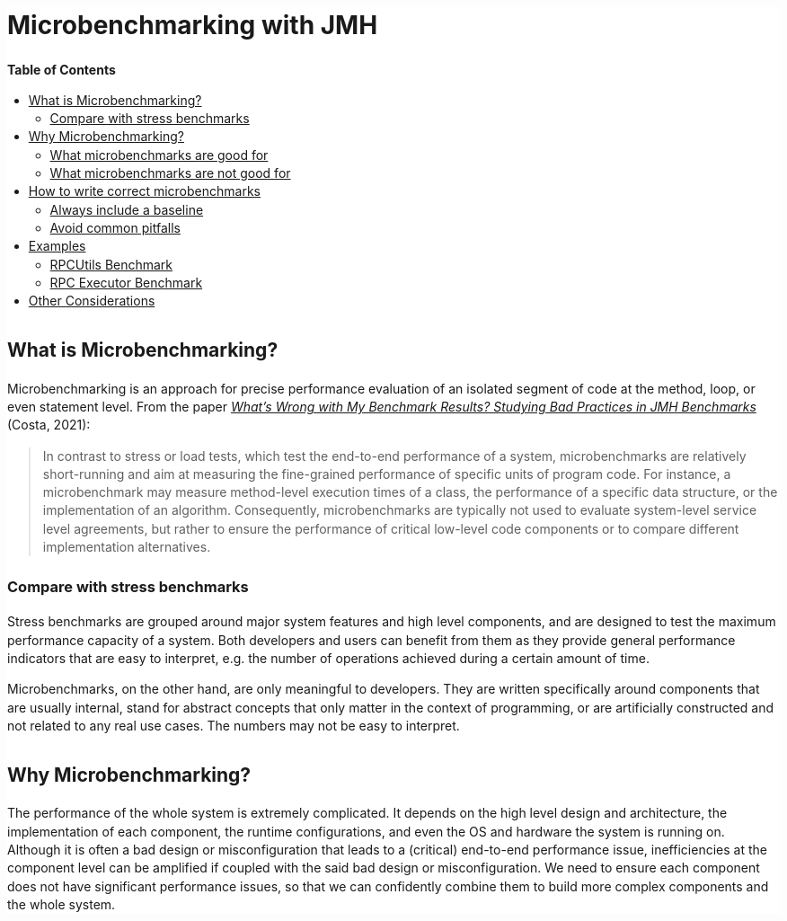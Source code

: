 # Microbenchmarking with JMH

**Table of Contents**

- [What is Microbenchmarking?](#what-is-microbenchmarking)
    - [Compare with stress benchmarks](#compare-with-stress-benchmarks)
- [Why Microbenchmarking?](#why-microbenchmarking)
    - [What microbenchmarks are good for](#what-microbenchmarks-are-good-for)
    - [What microbenchmarks are not good for](#what-microbenchmarks-are-not-good-for)
- [How to write correct microbenchmarks](#how-to-write-correct-microbenchmarks)
    - [Always include a baseline](#always-include-a-baseline)
    - [Avoid common pitfalls](#avoid-common-pitfalls)
- [Examples](#examples)
    - [RPCUtils Benchmark](#rpcutils-benchmark)
    - [RPC Executor Benchmark](#rpc-executor-benchmark)
- [Other Considerations](#other-considerations)

## What is Microbenchmarking?

Microbenchmarking is an approach for precise performance evaluation of an isolated segment of code
at the method, loop, or even statement level. From the
paper *[What’s Wrong with My Benchmark Results? Studying Bad Practices in JMH Benchmarks][paper]* 
(Costa, 2021):

[paper]: https://ieeexplore.ieee.org/document/8747433

> In contrast to stress or load tests, which test the end-to-end performance of a system,
> microbenchmarks are relatively short-running and aim at measuring the fine-grained performance
> of specific units of program code. For instance, a microbenchmark may measure method-level
> execution times of a class, the performance of a specific data structure, or the implementation
> of an algorithm. Consequently, microbenchmarks are typically not used to evaluate system-level
> service level agreements, but rather to ensure the performance of critical low-level code
> components or to compare different implementation alternatives.

### Compare with stress benchmarks

Stress benchmarks are grouped around major system features and high level components, and are
designed to test the maximum performance capacity of a system. Both developers and users can benefit
from them as they provide general performance indicators that are easy to interpret, e.g. the number
of operations achieved during a certain amount of time.

Microbenchmarks, on the other hand, are only meaningful to developers. They are written specifically
around components that are usually internal, stand for abstract concepts that only matter in the
context of programming, or are artificially constructed and not related to any real use cases. The
numbers may not be easy to interpret.

## Why Microbenchmarking?

The performance of the whole system is extremely complicated. It depends on the high level design
and architecture, the implementation of each component, the runtime configurations, and even the OS
and hardware the system is running on. Although it is often a bad design or misconfiguration that
leads to a (critical) end-to-end performance issue, inefficiencies at the component level can be
amplified if coupled with the said bad design or misconfiguration. We need to ensure each component
does not have significant performance issues, so that we can confidently combine them to build more
complex components and the whole system.


[list]: https://github.com/openjdk/jmh/tree/master/jmh-samples/src/main/java/org/openjdk/jmh/samples
[exmaples]: https://github.com/dbw9580/alluxio/tree/benchmark/rpc-executor/microbench
  [1]: https://docs.google.com/spreadsheets/d/1ThgFXkYS_v7tryQkDudApeuW2hCwsC7D/edit#gid=1377711729